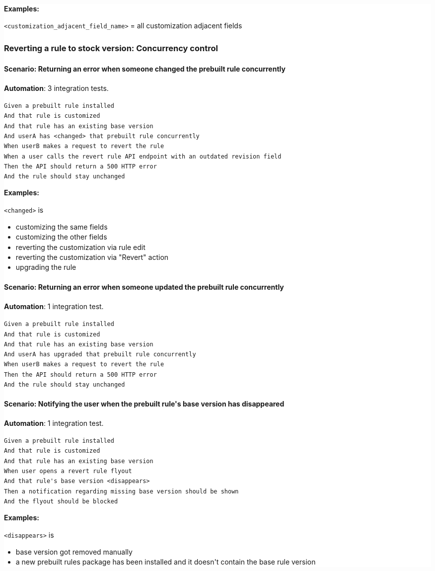 **Examples:**

`<customization_adjacent_field_name>` = all customization adjacent fields

### Reverting a rule to stock version: Concurrency control

#### **Scenario: Returning an error when someone changed the prebuilt rule concurrently**

**Automation**: 3 integration tests.

```Gherkin
Given a prebuilt rule installed
And that rule is customized
And that rule has an existing base version
And userA has <changed> that prebuilt rule concurrently
When userB makes a request to revert the rule
When a user calls the revert rule API endpoint with an outdated revision field
Then the API should return a 500 HTTP error
And the rule should stay unchanged
```

**Examples:**

`<changed>` is

- customizing the same fields
- customizing the other fields
- reverting the customization via rule edit
- reverting the customization via "Revert" action
- upgrading the rule

#### **Scenario: Returning an error when someone updated the prebuilt rule concurrently**

**Automation**: 1 integration test.

```Gherkin
Given a prebuilt rule installed
And that rule is customized
And that rule has an existing base version
And userA has upgraded that prebuilt rule concurrently
When userB makes a request to revert the rule
Then the API should return a 500 HTTP error
And the rule should stay unchanged
```

#### **Scenario: Notifying the user when the prebuilt rule's base version has disappeared**

**Automation**: 1 integration test.

```Gherkin
Given a prebuilt rule installed
And that rule is customized
And that rule has an existing base version
When user opens a revert rule flyout
And that rule's base version <disappears>
Then a notification regarding missing base version should be shown
And the flyout should be blocked
```

**Examples:**

`<disappears>` is

- base version got removed manually
- a new prebuilt rules package has been installed and it doesn't contain the base rule version
